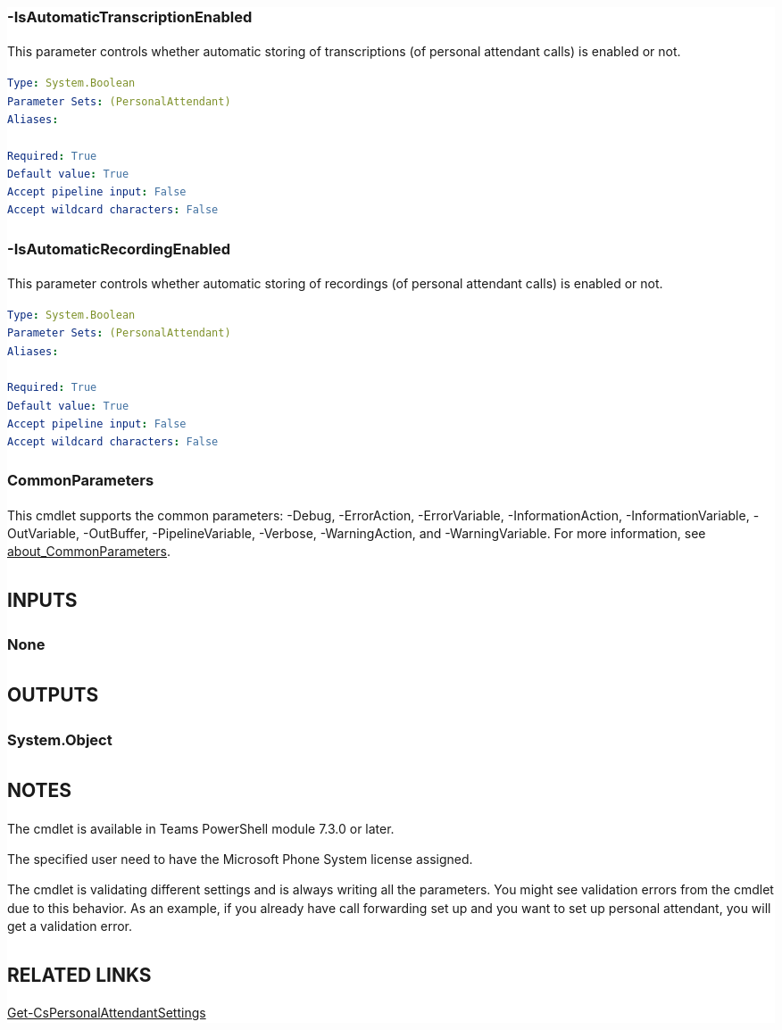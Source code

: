 ### -IsAutomaticTranscriptionEnabled
This parameter controls whether automatic storing of transcriptions (of personal attendant calls) is enabled or not.

```yaml
Type: System.Boolean
Parameter Sets: (PersonalAttendant)
Aliases:

Required: True
Default value: True
Accept pipeline input: False
Accept wildcard characters: False
```

### -IsAutomaticRecordingEnabled
This parameter controls whether automatic storing of recordings (of personal attendant calls) is enabled or not.

```yaml
Type: System.Boolean
Parameter Sets: (PersonalAttendant)
Aliases:

Required: True
Default value: True
Accept pipeline input: False
Accept wildcard characters: False
```

### CommonParameters
This cmdlet supports the common parameters: -Debug, -ErrorAction, -ErrorVariable, -InformationAction, -InformationVariable, -OutVariable, -OutBuffer, -PipelineVariable, -Verbose, -WarningAction, and -WarningVariable. For more information, see [about_CommonParameters](https://go.microsoft.com/fwlink/?LinkID=113216).

## INPUTS

### None

## OUTPUTS

### System.Object

## NOTES
The cmdlet is available in Teams PowerShell module 7.3.0 or later.

The specified user need to have the Microsoft Phone System license assigned.

The cmdlet is validating different settings and is always writing all the parameters. You might see validation errors from the cmdlet due to
this behavior. As an example, if you already have call forwarding set up and you want to set up personal attendant, you will get a validation error.


## RELATED LINKS
[Get-CsPersonalAttendantSettings](./get-cspersonalattendantsettings.md)
